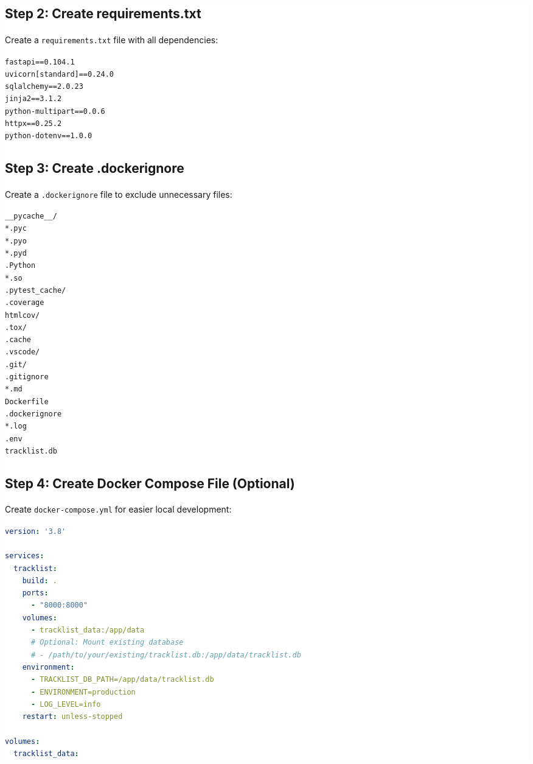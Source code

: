 ## Step 2: Create requirements.txt

Create a `requirements.txt` file with all dependencies:

```txt
fastapi==0.104.1
uvicorn[standard]==0.24.0
sqlalchemy==2.0.23
jinja2==3.1.2
python-multipart==0.0.6
httpx==0.25.2
python-dotenv==1.0.0
```

## Step 3: Create .dockerignore

Create a `.dockerignore` file to exclude unnecessary files:

```
__pycache__/
*.pyc
*.pyo
*.pyd
.Python
*.so
.pytest_cache/
.coverage
htmlcov/
.tox/
.cache
.vscode/
.git/
.gitignore
*.md
Dockerfile
.dockerignore
*.log
.env
tracklist.db
```

## Step 4: Create Docker Compose File (Optional)

Create `docker-compose.yml` for easier local development:

```yaml
version: '3.8'

services:
  tracklist:
    build: .
    ports:
      - "8000:8000"
    volumes:
      - tracklist_data:/app/data
      # Optional: Mount existing database
      # - /path/to/your/existing/tracklist.db:/app/data/tracklist.db
    environment:
      - TRACKLIST_DB_PATH=/app/data/tracklist.db
      - ENVIRONMENT=production
      - LOG_LEVEL=info
    restart: unless-stopped

volumes:
  tracklist_data:
```